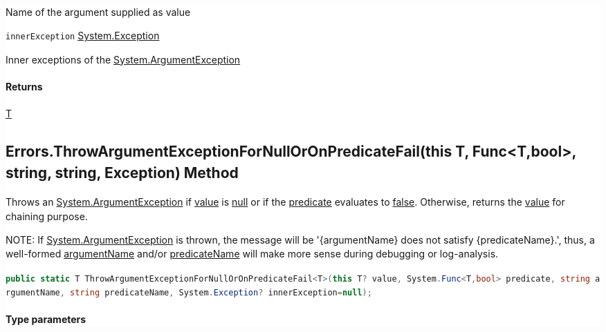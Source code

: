 Name of the argument supplied as value

<a name='DevFast.Net.Extensions.Etc.Errors.ThrowArgumentExceptionForNull_T_(thisT,string,System.Exception).innerException'></a>

`innerException` [System.Exception](https://docs.microsoft.com/en-us/dotnet/api/System.Exception 'System.Exception')

Inner exceptions of the [System.ArgumentException](https://docs.microsoft.com/en-us/dotnet/api/System.ArgumentException 'System.ArgumentException')

#### Returns
[T](DevFast.Net.Extensions.Etc.Errors.md#DevFast.Net.Extensions.Etc.Errors.ThrowArgumentExceptionForNull_T_(thisT,string,System.Exception).T 'DevFast.Net.Extensions.Etc.Errors.ThrowArgumentExceptionForNull<T>(this T, string, System.Exception).T')

<a name='DevFast.Net.Extensions.Etc.Errors.ThrowArgumentExceptionForNullOrOnPredicateFail_T_(thisT,System.Func_T,bool_,string,string,System.Exception)'></a>

## Errors.ThrowArgumentExceptionForNullOrOnPredicateFail<T>(this T, Func<T,bool>, string, string, Exception) Method

Throws an [System.ArgumentException](https://docs.microsoft.com/en-us/dotnet/api/System.ArgumentException 'System.ArgumentException') if [value](DevFast.Net.Extensions.Etc.Errors.md#DevFast.Net.Extensions.Etc.Errors.ThrowArgumentExceptionForNullOrOnPredicateFail_T_(thisT,System.Func_T,bool_,string,string,System.Exception).value 'DevFast.Net.Extensions.Etc.Errors.ThrowArgumentExceptionForNullOrOnPredicateFail<T>(this T, System.Func<T,bool>, string, string, System.Exception).value') is [null](https://docs.microsoft.com/en-us/dotnet/csharp/language-reference/keywords/null 'https://docs.microsoft.com/en-us/dotnet/csharp/language-reference/keywords/null')
or if the [predicate](DevFast.Net.Extensions.Etc.Errors.md#DevFast.Net.Extensions.Etc.Errors.ThrowArgumentExceptionForNullOrOnPredicateFail_T_(thisT,System.Func_T,bool_,string,string,System.Exception).predicate 'DevFast.Net.Extensions.Etc.Errors.ThrowArgumentExceptionForNullOrOnPredicateFail<T>(this T, System.Func<T,bool>, string, string, System.Exception).predicate') evaluates to [false](https://docs.microsoft.com/en-us/dotnet/csharp/language-reference/builtin-types/bool 'https://docs.microsoft.com/en-us/dotnet/csharp/language-reference/builtin-types/bool').
Otherwise, returns the [value](DevFast.Net.Extensions.Etc.Errors.md#DevFast.Net.Extensions.Etc.Errors.ThrowArgumentExceptionForNullOrOnPredicateFail_T_(thisT,System.Func_T,bool_,string,string,System.Exception).value 'DevFast.Net.Extensions.Etc.Errors.ThrowArgumentExceptionForNullOrOnPredicateFail<T>(this T, System.Func<T,bool>, string, string, System.Exception).value') for chaining purpose.

NOTE: If [System.ArgumentException](https://docs.microsoft.com/en-us/dotnet/api/System.ArgumentException 'System.ArgumentException') is thrown, the message will be
'{argumentName} does not satisfy {predicateName}.',
thus, a well-formed [argumentName](DevFast.Net.Extensions.Etc.Errors.md#DevFast.Net.Extensions.Etc.Errors.ThrowArgumentExceptionForNullOrOnPredicateFail_T_(thisT,System.Func_T,bool_,string,string,System.Exception).argumentName 'DevFast.Net.Extensions.Etc.Errors.ThrowArgumentExceptionForNullOrOnPredicateFail<T>(this T, System.Func<T,bool>, string, string, System.Exception).argumentName') and/or [predicateName](DevFast.Net.Extensions.Etc.Errors.md#DevFast.Net.Extensions.Etc.Errors.ThrowArgumentExceptionForNullOrOnPredicateFail_T_(thisT,System.Func_T,bool_,string,string,System.Exception).predicateName 'DevFast.Net.Extensions.Etc.Errors.ThrowArgumentExceptionForNullOrOnPredicateFail<T>(this T, System.Func<T,bool>, string, string, System.Exception).predicateName')
will make more sense during debugging or log-analysis.

```csharp
public static T ThrowArgumentExceptionForNullOrOnPredicateFail<T>(this T? value, System.Func<T,bool> predicate, string argumentName, string predicateName, System.Exception? innerException=null);
```
#### Type parameters
